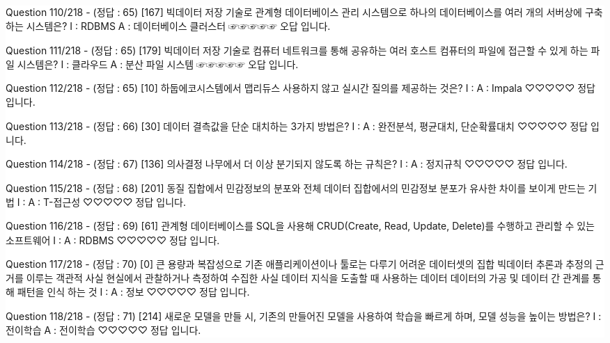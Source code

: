Question 110/218 - (정답 : 65)
[167] 빅데이터 저장 기술로 관계형 데이터베이스 관리 시스템으로 하나의 데이터베이스를 여러 개의 서버상에 구축하는 시스템은?
        I : RDBMS
        A : 데이터베이스 클러스터
        ☞☞☞☞☞ 오답 입니다.

Question 111/218 - (정답 : 65)
[179] 빅데이터 저장 기술로 컴퓨터 네트워크를 통해 공유하는 여러 호스트 컴퓨터의 파일에 접근할 수 있게 하는 파일 시스템은?
        I : 클라우드
        A : 분산 파일 시스템
        ☞☞☞☞☞ 오답 입니다.

Question 112/218 - (정답 : 65)
[10] 하둡에코시스템에서 맵리듀스 사용하지 않고 실시간 질의를 제공하는 것은?
        I :
        A : Impala
        ♡♡♡♡♡ 정답 입니다.

Question 113/218 - (정답 : 66)
[30] 데이터 결측값을 단순 대치하는 3가지 방법은?
        I :
        A : 완전분석, 평균대치, 단순확률대치
        ♡♡♡♡♡ 정답 입니다.

Question 114/218 - (정답 : 67)
[136] 의사결정 나무에서 더 이상 분기되지 않도록 하는 규칙은?
        I :
        A : 정지규칙
        ♡♡♡♡♡ 정답 입니다.

Question 115/218 - (정답 : 68)
[201] 동질 집합에서 민감정보의 분포와 전체 데이터 집합에서의 민감정보 분포가 유사한 차이를 보이게 만드는 기법
        I :
        A : T-접근성
        ♡♡♡♡♡ 정답 입니다.

Question 116/218 - (정답 : 69)
[61] 관계형 데이터베이스를 SQL을 사용해 CRUD(Create, Read, Update, Delete)를 수행하고 관리할 수 있는 소프트웨어
        I :
        A : RDBMS
        ♡♡♡♡♡ 정답 입니다.

Question 117/218 - (정답 : 70)
[0] 큰 용량과 복잡성으로 기존 애플리케이션이나 툴로는 다루기 어려운 데이터셋의 집합 빅데이터 추론과 추정의 근거를 이루는 객관적 사실
현실에서 관찰하거나 측정하여 수집한 사실 데이터 지식을 도출할 때 사용하는 데이터
데이터의 가공 및 데이터 간 관계를 통해 패턴을 인식 하는 것
        I :
        A : 정보
        ♡♡♡♡♡ 정답 입니다.

Question 118/218 - (정답 : 71)
[214] 새로운 모델을 만들 시, 기존의 만들어진 모델을 사용하여 학습을 빠르게 하며, 모델 성능을 높이는 방법은?
        I : 전이학습
        A : 전이학습
        ♡♡♡♡♡ 정답 입니다.
